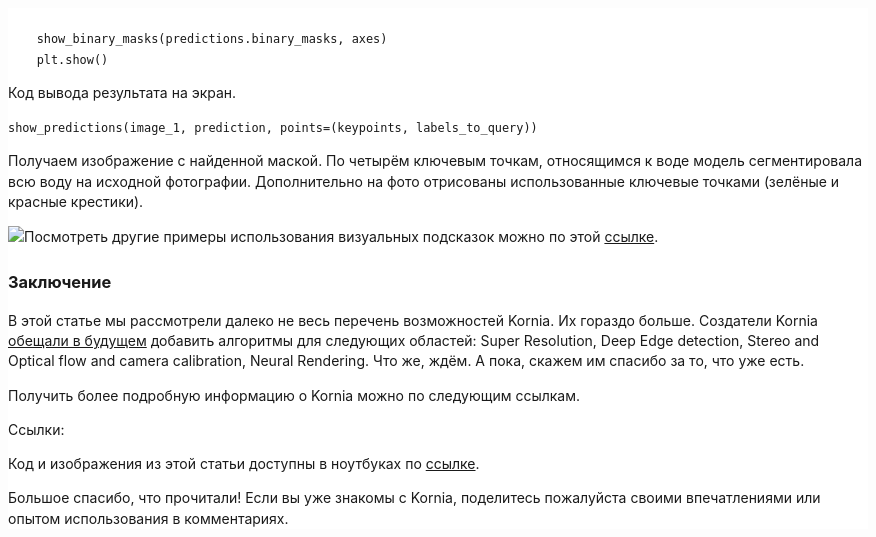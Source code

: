```

    show_binary_masks(predictions.binary_masks, axes)
    plt.show()
```
Код вывода результата на экран.


```
show_predictions(image_1, prediction, points=(keypoints, labels_to_query))
```
Получаем изображение с найденной маской. По четырём ключевым точкам, относящимся к воде модель сегментировала всю воду на исходной фотографии. Дополнительно на фото отрисованы использованные ключевые точками (зелёные и красные крестики).

![](https://habrastorage.org/getpro/habr/upload_files/214/74a/a94/21474aa9499fe4665e8b0c2a09cf6e41.png)Посмотреть другие примеры использования визуальных подсказок можно по этой [ссылке](https://kornia.github.io/tutorials/nbs/image_prompter.html).

### Заключение

В этой статье мы рассмотрели далеко не весь перечень возможностей Kornia. Их гораздо больше. Создатели Kornia [обещали в будущем](https://kornia.readthedocs.io/en/latest/applications/intro.html) добавить алгоритмы для следующих областей: Super Resolution, Deep Edge detection, Stereo and Optical flow and camera calibration, Neural Rendering. Что же, ждём. А пока, скажем им спасибо за то, что уже есть.

Получить более подробную информацию о Kornia можно по следующим ссылкам.

Ссылки:

Код и изображения из этой статьи доступны в ноутбуках по [ссылке](https://github.com/The-Illusive-Man-2000/Kornia_Examples).

Большое спасибо, что прочитали! Если вы уже знакомы с Kornia, поделитесь пожалуйста своими впечатлениями или опытом использования в комментариях.